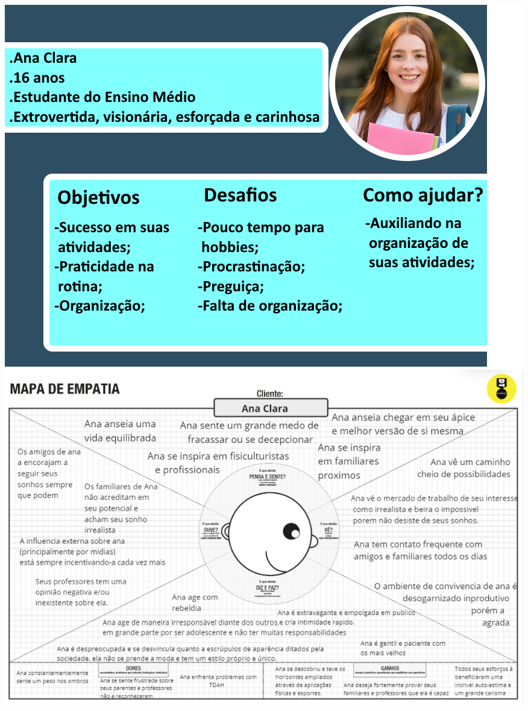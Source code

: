 ![Exemplo de Persona](imaages/../images/Ana_Clara.png)
![Exemplo de Persona](imaages/../images/Ana_Mapa.png)
